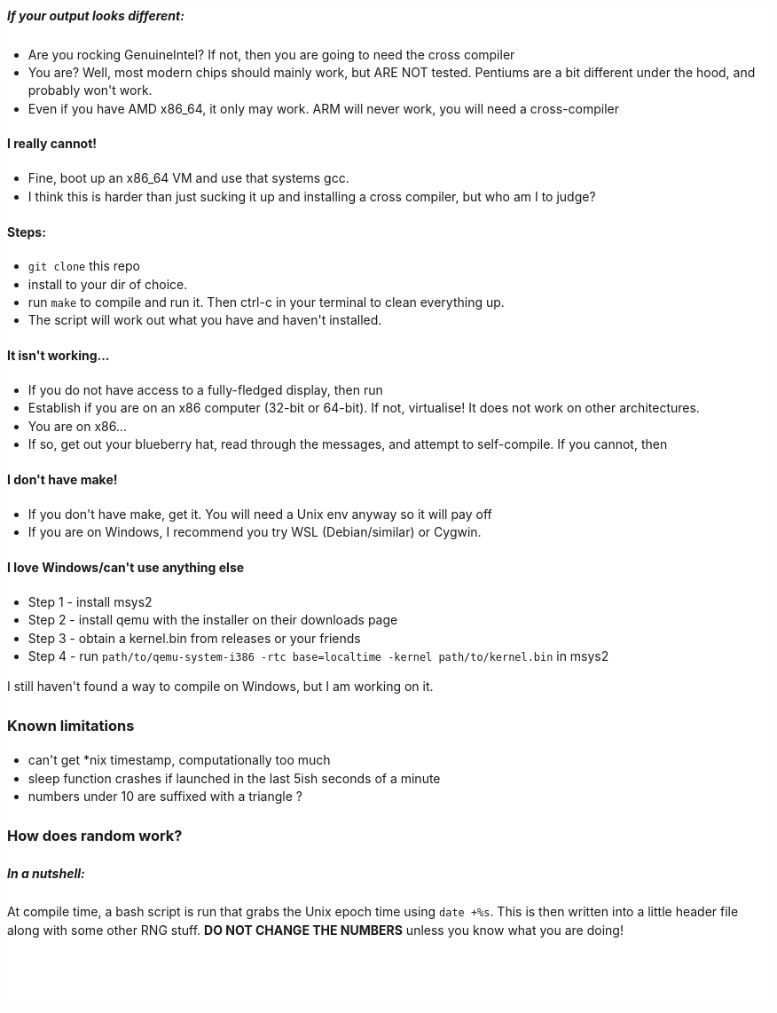 ##### If your output looks different:
- Are you rocking GenuineIntel? If not, then you are going to need the cross compiler
- You are? Well, most modern chips should mainly work, but ARE NOT tested. Pentiums are a bit different under the hood, and probably won't work.
- Even if you have AMD x86_64, it only may work. ARM will never work, you will need a cross-compiler

#### I really cannot!
- Fine, boot up an x86_64 VM and use that systems gcc.
- I think this is harder than just sucking it up and installing a cross compiler, but who am I to judge?

#### Steps:

- `git clone` this repo
- install to your dir of choice.
- run `make` to compile and run it. Then ctrl-c in your terminal to clean everything up.
- The script will work out what you have and haven't installed.
#### It isn't working...

- If you do not have access to a fully-fledged display, then run
- Establish if you are on an x86 computer (32-bit or 64-bit). If not, virtualise! It does not work on other architectures.
- You are on x86...
- If so, get out your blueberry hat, read through the messages, and attempt to self-compile. If you cannot, then 

#### I don't have make!

- If you don't have make, get it. You will need a Unix env anyway so it will pay off
- If you are on Windows, I recommend you try WSL (Debian/similar) or Cygwin.

#### I love Windows/can't use anything else

- Step 1 - install msys2
- Step 2 - install qemu with the installer on their downloads page
- Step 3 - obtain a kernel.bin from releases or your friends
- Step 4 - run `path/to/qemu-system-i386 -rtc base=localtime -kernel path/to/kernel.bin` in msys2 

I still haven't found a way to compile on Windows, but I am working on it.

### Known limitations

- can't get *nix timestamp, computationally too much
- sleep function crashes if launched in the last 5ish seconds of a minute
- numbers under 10 are suffixed with a triangle ?

### How does random work?

##### In a nutshell:

At compile time, a bash script is run that grabs the Unix epoch time using `date +%s`. This is then written into a little header file along with some other RNG stuff. **DO NOT CHANGE THE NUMBERS** unless you know what you are doing!
<pre>
